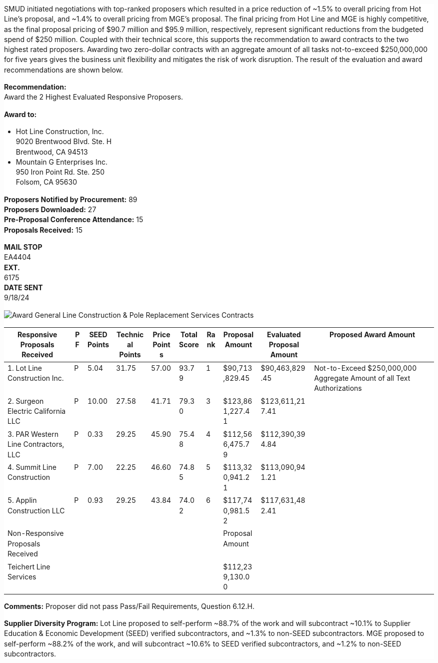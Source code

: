 SMUD initiated negotiations with top-ranked proposers which resulted in a price reduction of ~1.5% to overall pricing from Hot Line’s proposal, and ~1.4% to overall pricing from MGE’s proposal. The final pricing from Hot Line and MGE is highly competitive, as the final proposal pricing of $90.7 million and $95.9 million, respectively, represent significant reductions from the budgeted spend of $250 million. Coupled with their technical score, this supports the recommendation to award contracts to the two highest rated proposers. Awarding two zero-dollar contracts with an aggregate amount of all tasks not-to-exceed $250,000,000 for five years gives the business unit flexibility and mitigates the risk of work disruption. The result of the evaluation and award recommendations are shown below.

**Recommendation:**  
Award the 2 Highest Evaluated Responsive Proposers.

**Award to:**  
- Hot Line Construction, Inc.  
  9020 Brentwood Blvd. Ste. H  
  Brentwood, CA 94513  
- Mountain G Enterprises Inc.  
  950 Iron Point Rd. Ste. 250  
  Folsom, CA 95630  

**Proposers Notified by Procurement:** 89  
**Proposers Downloaded:** 27  
**Pre-Proposal Conference Attendance:** 15  
**Proposals Received:** 15  

**MAIL STOP**  
EA4404  
**EXT.**  
6175  
**DATE SENT**  
9/18/24  

![Award General Line Construction & Pole Replacement Services Contracts](https://via.placeholder.com/768x993.png?text=Award+General+Line+Construction+%26+Pole+Replacement+Services+Contracts)

| Responsive Proposals Received | PF | SEED Points | Technical Points | Price Points | Total Score | Rank | Proposal Amount | Evaluated Proposal Amount | Proposed Award Amount |
|-------------------------------|----|-------------|------------------|--------------|-------------|------|------------------|--------------------------|-----------------------|
| 1. Lot Line Construction Inc. | P  | 5.04        | 31.75            | 57.00        | 93.79       | 1    | $90,713,829.45   | $90,463,829.45           | Not-to-Exceed $250,000,000 Aggregate Amount of all Text Authorizations |
| 2. Surgeon Electric California LLC | P | 10.00       | 27.58            | 41.71        | 79.30       | 3    | $123,861,227.41  | $123,611,217.41          |                       |
| 3. PAR Western Line Contractors, LLC | P | 0.33        | 29.25            | 45.90        | 75.48       | 4    | $112,566,475.79  | $112,390,394.84          |                       |
| 4. Summit Line Construction | P | 7.00        | 22.25            | 46.60        | 74.85       | 5    | $113,320,941.21  | $113,090,941.21          |                       |
| 5. Applin Construction LLC | P | 0.93        | 29.25            | 43.84        | 74.02       | 6    | $117,740,981.52  | $117,631,482.41          |                       |
| Non-Responsive Proposals Received | | | | | | | Proposal Amount | | |
| Teichert Line Services | | | | | | | $112,239,130.00 | | |

**Comments:** Proposer did not pass Pass/Fail Requirements, Question 6.12.H.

**Supplier Diversity Program:** Lot Line proposed to self-perform ~88.7% of the work and will subcontract ~10.1% to Supplier Education & Economic Development (SEED) verified subcontractors, and ~1.3% to non-SEED subcontractors. MGE proposed to self-perform ~88.2% of the work, and will subcontract ~10.6% to SEED verified subcontractors, and ~1.2% to non-SEED subcontractors.
